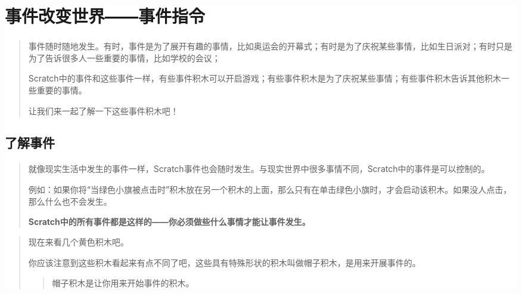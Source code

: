 # 事件改变世界——事件指令

> 事件随时随地发生。有时，事件是为了展开有趣的事情，比如奥运会的开幕式；有时是为了庆祝某些事情，比如生日派对；有时只是为了告诉很多人一些重要的事情，比如学校的会议；
>
> Scratch中的事件和这些事件一样，有些事件积木可以开启游戏；有些事件积木是为了庆祝某些事情；有些事件积木告诉其他积木一些重要的事情。
>
> 让我们来一起了解一下这些事件积木吧！

## 了解事件

> 就像现实生活中发生的事件一样，Scratch事件也会随时发生。与现实世界中很多事情不同，Scratch中的事件是可以控制的。
>
> 例如：如果你将“当绿色小旗被点击时”积木放在另一个积木的上面，那么只有在单击绿色小旗时，才会启动该积木。如果没人点击，那么什么也不会发生。
>
> **Scratch中的所有事件都是这样的——你必须做些什么事情才能让事件发生。**

> 现在来看几个黄色积木吧。
>
> 你应该注意到这些积木看起来有点不同了吧，这些具有特殊形状的积木叫做帽子积木，是用来开展事件的。
>
> > 帽子积木是让你用来开始事件的积木。
>